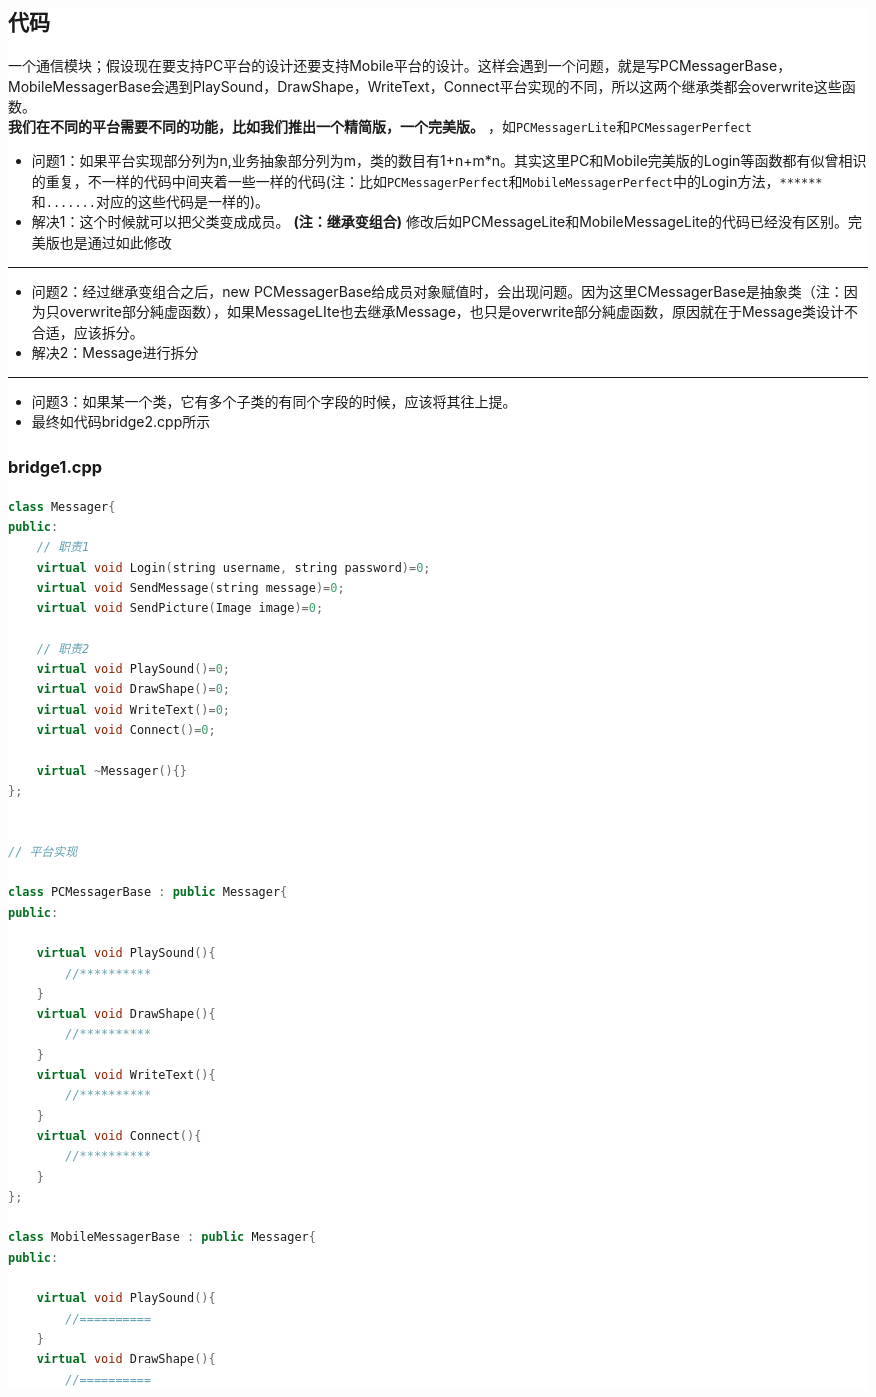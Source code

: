 ## 代码
一个通信模块；假设现在要支持PC平台的设计还要支持Mobile平台的设计。这样会遇到一个问题，就是写PCMessagerBase，MobileMessagerBase会遇到PlaySound，DrawShape，WriteText，Connect平台实现的不同，所以这两个继承类都会overwrite这些函数。  
**我们在不同的平台需要不同的功能，比如我们推出一个精简版，一个完美版。**  ，如`PCMessagerLite`和`PCMessagerPerfect`


- 问题1：如果平台实现部分列为n,业务抽象部分列为m，类的数目有1+n+m*n。其实这里PC和Mobile完美版的Login等函数都有似曾相识的重复，不一样的代码中间夹着一些一样的代码(注：比如`PCMessagerPerfect`和`MobileMessagerPerfect`中的Login方法，`******`和`.......`对应的这些代码是一样的)。  
- 解决1：这个时候就可以把父类变成成员。 **(注：继承变组合)** 修改后如PCMessageLite和MobileMessageLite的代码已经没有区别。完美版也是通过如此修改
***
- 问题2：经过继承变组合之后，new PCMessagerBase给成员对象赋值时，会出现问题。因为这里CMessagerBase是抽象类（注：因为只overwrite部分純虚函数），如果MessageLIte也去继承Message，也只是overwrite部分純虚函数，原因就在于Message类设计不合适，应该拆分。
- 解决2：Message进行拆分
***
- 问题3：如果某一个类，它有多个子类的有同个字段的时候，应该将其往上提。
- 最终如代码bridge2.cpp所示
### bridge1.cpp
```cpp
class Messager{
public:
    // 职责1
    virtual void Login(string username, string password)=0;
    virtual void SendMessage(string message)=0;
    virtual void SendPicture(Image image)=0;

    // 职责2
    virtual void PlaySound()=0;
    virtual void DrawShape()=0;
    virtual void WriteText()=0;
    virtual void Connect()=0;
    
    virtual ~Messager(){}
};


// 平台实现

class PCMessagerBase : public Messager{
public:
    
    virtual void PlaySound(){
        //**********
    }
    virtual void DrawShape(){
        //**********
    }
    virtual void WriteText(){
        //**********
    }
    virtual void Connect(){
        //**********
    }
};

class MobileMessagerBase : public Messager{
public:
    
    virtual void PlaySound(){
        //==========
    }
    virtual void DrawShape(){
        //==========
```